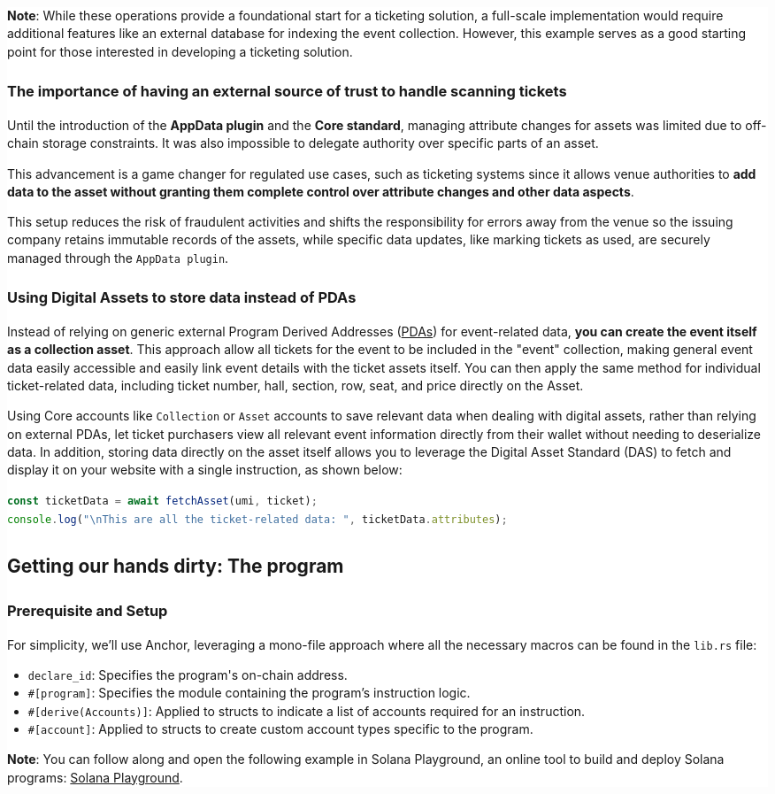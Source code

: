 **Note**: While these operations provide a foundational start for a ticketing solution, a full-scale implementation would require additional features like an external database for indexing the event collection. However, this example serves as a good starting point for those interested in developing a ticketing solution.

### The importance of having an external source of trust to handle scanning tickets

Until the introduction of the **AppData plugin** and the **Core standard**, managing attribute changes for assets was limited due to off-chain storage constraints. It was also impossible to delegate authority over specific parts of an asset. 

This advancement is a game changer for regulated use cases, such as ticketing systems since it allows venue authorities to **add data to the asset without granting them complete control over attribute changes and other data aspects**. 

This setup reduces the risk of fraudulent activities and shifts the responsibility for errors away from the venue so the issuing company retains immutable records of the assets, while specific data updates, like marking tickets as used, are securely managed through the `AppData plugin`.

### Using Digital Assets to store data instead of PDAs 

Instead of relying on generic external Program Derived Addresses ([PDAs](/guides/understanding-pdas)) for event-related data, **you can create the event itself as a collection asset**. This approach allow all tickets for the event to be included in the "event" collection, making general event data easily accessible and easily link event details with the ticket assets itself. You can then apply the same method for individual ticket-related data, including ticket number, hall, section, row, seat, and price directly on the Asset. 

Using Core accounts like `Collection` or `Asset` accounts to save relevant data when dealing with digital assets, rather than relying on external PDAs, let ticket purchasers view all relevant event information directly from their wallet without needing to deserialize data. In addition, storing data directly on the asset itself allows you to leverage the Digital Asset Standard (DAS) to fetch and display it on your website with a single instruction, as shown below:

```typescript
const ticketData = await fetchAsset(umi, ticket);
console.log("\nThis are all the ticket-related data: ", ticketData.attributes);
```

## Getting our hands dirty: The program

### Prerequisite and Setup
For simplicity, we’ll use Anchor, leveraging a mono-file approach where all the necessary macros can be found in the `lib.rs` file:

- `declare_id`: Specifies the program's on-chain address.
- `#[program]`: Specifies the module containing the program’s instruction logic.
- `#[derive(Accounts)]`: Applied to structs to indicate a list of accounts required for an instruction.
- `#[account]`: Applied to structs to create custom account types specific to the program.

**Note**: You can follow along and open the following example in Solana Playground, an online tool to build and deploy Solana programs: [Solana Playground](https://beta.solpg.io/669fef20cffcf4b13384d277).
